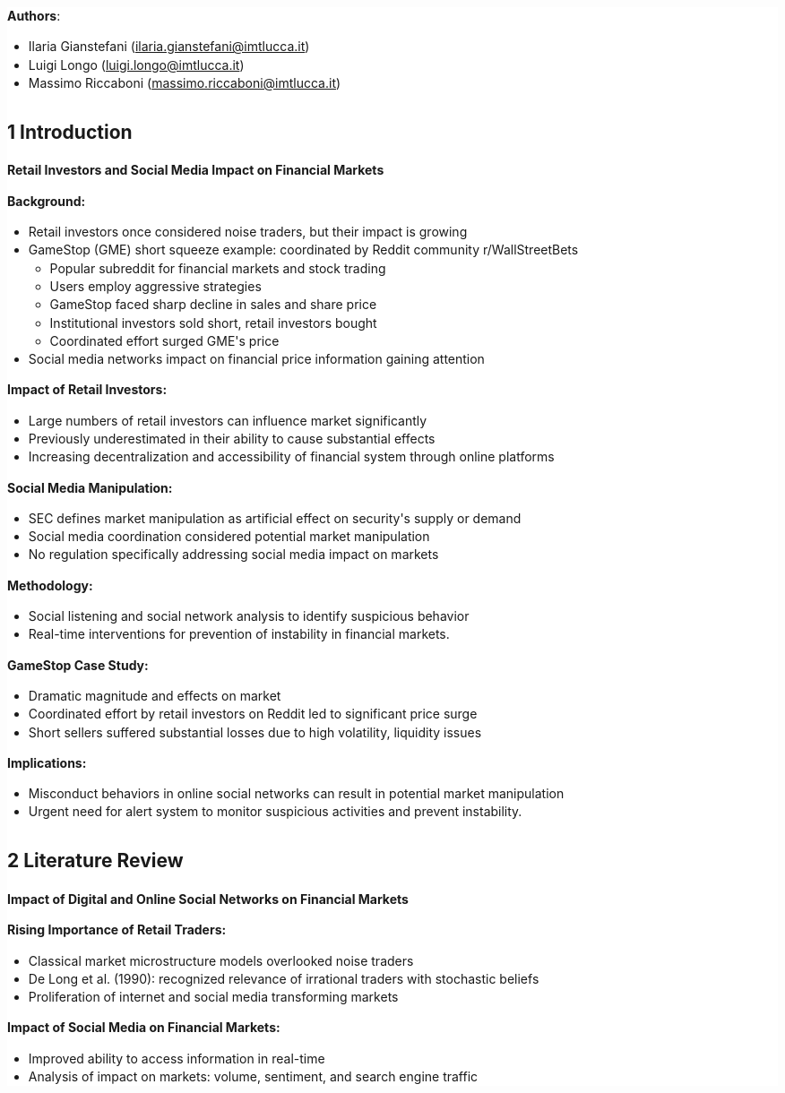 **Authors**:
- Ilaria Gianstefani (ilaria.gianstefani@imtlucca.it)
- Luigi Longo (luigi.longo@imtlucca.it)
- Massimo Riccaboni (massimo.riccaboni@imtlucca.it)


## 1 Introduction

**Retail Investors and Social Media Impact on Financial Markets**

**Background:**
- Retail investors once considered noise traders, but their impact is growing
- GameStop (GME) short squeeze example: coordinated by Reddit community r/WallStreetBets
  - Popular subreddit for financial markets and stock trading
  - Users employ aggressive strategies
  - GameStop faced sharp decline in sales and share price
  - Institutional investors sold short, retail investors bought
  - Coordinated effort surged GME's price
- Social media networks impact on financial price information gaining attention

**Impact of Retail Investors:**
- Large numbers of retail investors can influence market significantly
- Previously underestimated in their ability to cause substantial effects
- Increasing decentralization and accessibility of financial system through online platforms

**Social Media Manipulation:**
- SEC defines market manipulation as artificial effect on security's supply or demand
- Social media coordination considered potential market manipulation
- No regulation specifically addressing social media impact on markets

**Methodology:**
- Social listening and social network analysis to identify suspicious behavior
- Real-time interventions for prevention of instability in financial markets.

**GameStop Case Study:**
- Dramatic magnitude and effects on market
- Coordinated effort by retail investors on Reddit led to significant price surge
- Short sellers suffered substantial losses due to high volatility, liquidity issues

**Implications:**
- Misconduct behaviors in online social networks can result in potential market manipulation
- Urgent need for alert system to monitor suspicious activities and prevent instability.


## 2 Literature Review

**Impact of Digital and Online Social Networks on Financial Markets**

**Rising Importance of Retail Traders:**
- Classical market microstructure models overlooked noise traders
- De Long et al. (1990): recognized relevance of irrational traders with stochastic beliefs
- Proliferation of internet and social media transforming markets

**Impact of Social Media on Financial Markets:**
- Improved ability to access information in real-time
- Analysis of impact on markets: volume, sentiment, and search engine traffic
